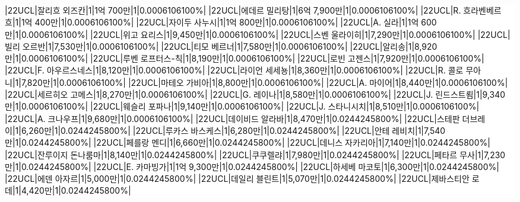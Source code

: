 |22UCL|잘리흐 외즈칸|1|1억 700만|1|0.0006106100%|
|22UCL|에데르 밀리탕|1|6억 7,900만|1|0.0006106100%|
|22UCL|R. 흐라벤베르흐|1|1억 400만|1|0.0006106100%|
|22UCL|자이두 사누시|1|1억 800만|1|0.0006106100%|
|22UCL|A. 실라|1|1억 600만|1|0.0006106100%|
|22UCL|위고 요리스|1|9,450만|1|0.0006106100%|
|22UCL|스벤 울라이히|1|7,290만|1|0.0006106100%|
|22UCL|빌리 오르반|1|7,530만|1|0.0006106100%|
|22UCL|티모 베르너|1|7,580만|1|0.0006106100%|
|22UCL|알리송|1|8,920만|1|0.0006106100%|
|22UCL|루벤 로프터스-칙|1|8,190만|1|0.0006106100%|
|22UCL|로빈 고젠스|1|7,920만|1|0.0006106100%|
|22UCL|F. 아우르스네스|1|8,120만|1|0.0006106100%|
|22UCL|라이언 세세뇽|1|8,360만|1|0.0006106100%|
|22UCL|R. 콜로 무아니|1|7,820만|1|0.0006106100%|
|22UCL|마테오 가비아|1|8,800만|1|0.0006106100%|
|22UCL|A. 마이어|1|8,440만|1|0.0006106100%|
|22UCL|세르히오 고메스|1|8,270만|1|0.0006106100%|
|22UCL|G. 레이나|1|8,580만|1|0.0006106100%|
|22UCL|J. 린드스트룀|1|9,340만|1|0.0006106100%|
|22UCL|웨슬리 포파나|1|9,140만|1|0.0006106100%|
|22UCL|J. 스타니시치|1|8,510만|1|0.0006106100%|
|22UCL|A. 크나우프|1|9,680만|1|0.0006106100%|
|22UCL|데이비드 알라바|1|8,470만|1|0.0244245800%|
|22UCL|스테판 더브레이|1|6,260만|1|0.0244245800%|
|22UCL|루카스 바스케스|1|6,280만|1|0.0244245800%|
|22UCL|안테 레비치|1|7,540만|1|0.0244245800%|
|22UCL|페를랑 멘디|1|6,660만|1|0.0244245800%|
|22UCL|데니스 자카리아|1|7,140만|1|0.0244245800%|
|22UCL|잔루이지 돈나룸마|1|8,140만|1|0.0244245800%|
|22UCL|쿠쿠렐랴|1|7,980만|1|0.0244245800%|
|22UCL|페타르 무사|1|7,230만|1|0.0244245800%|
|22UCL|E. 카마빙가|1|1억 9,300만|1|0.0244245800%|
|22UCL|하세베 마코토|1|6,300만|1|0.0244245800%|
|22UCL|에덴 아자르|1|5,000만|1|0.0244245800%|
|22UCL|데일리 블린트|1|5,070만|1|0.0244245800%|
|22UCL|제바스티안 로데|1|4,420만|1|0.0244245800%|